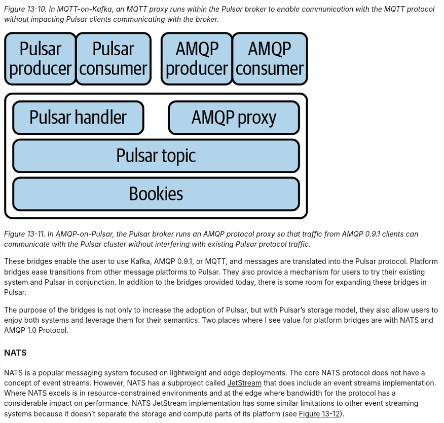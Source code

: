 *Figure 13-10. In MQTT-on-Kafka, an MQTT proxy runs within the Pulsar broker to enable communication with the MQTT protocol without impacting Pulsar clients communicating with the broker.*

![In AMQP-on-Pulsar, the Pulsar broker runs an AMQP protocol proxy so that traffic from AMQP 0.9.1 clients can communicate with the Pulsar cluster without interfering with existing Pulsar protocol traffic.](../img/mapu_1311.png)

*Figure 13-11. In AMQP-on-Pulsar, the Pulsar broker runs an AMQP protocol proxy so that traffic from AMQP 0.9.1 clients can communicate with the Pulsar cluster without interfering with existing Pulsar protocol traffic.*



These bridges enable the user to use Kafka, AMQP 0.9.1, or MQTT, and messages are translated into the Pulsar protocol. Platform bridges ease transitions from other message platforms to Pulsar. They also provide a mechanism for users to try their existing system and Pulsar in conjunction. In addition to the bridges provided today, there is some room for expanding these bridges in Pulsar.

The purpose of the bridges is not only to increase the adoption of Pulsar, but with Pulsar’s storage model, they also allow users to enjoy both systems and leverage them for their semantics. Two places where I see value for platform bridges are with NATS and AMQP 1.0 Protocol.

### NATS

NATS is a popular messaging system focused on lightweight and edge deployments. The core NATS protocol does not have a concept of event streams. However, NATS has a subproject called [JetStream](https://oreil.ly/kpp3y) that does include an event streams implementation. Where NATS excels is in resource-constrained environments and at the edge where bandwidth for the protocol has a considerable impact on performance. NATS JetStream implementation has some similar limitations to other event streaming systems because it doesn’t separate the storage and compute parts of its platform (see [Figure 13-12](https://learning.oreilly.com/library/view/mastering-apache-pulsar/9781492084891/ch13.html#in_this_nats_jetstream_topologycomma_na)).
